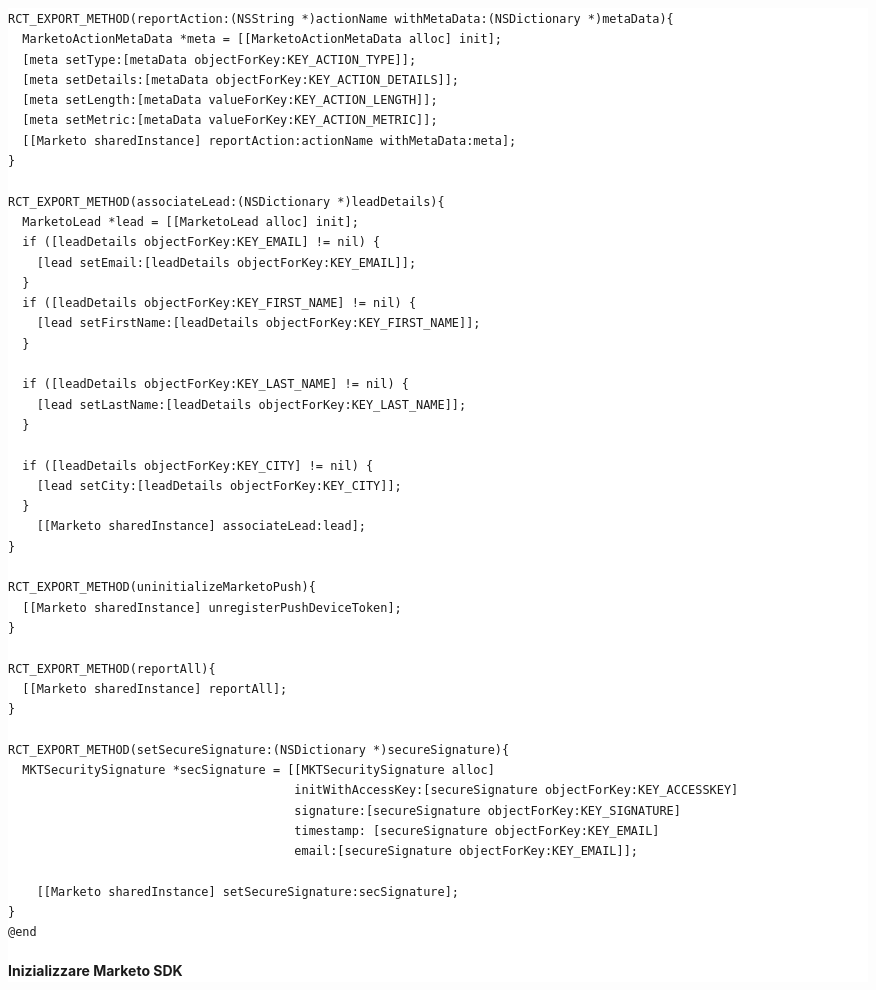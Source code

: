 ```
RCT_EXPORT_METHOD(reportAction:(NSString *)actionName withMetaData:(NSDictionary *)metaData){
  MarketoActionMetaData *meta = [[MarketoActionMetaData alloc] init];
  [meta setType:[metaData objectForKey:KEY_ACTION_TYPE]];
  [meta setDetails:[metaData objectForKey:KEY_ACTION_DETAILS]];
  [meta setLength:[metaData valueForKey:KEY_ACTION_LENGTH]];
  [meta setMetric:[metaData valueForKey:KEY_ACTION_METRIC]];
  [[Marketo sharedInstance] reportAction:actionName withMetaData:meta];
}

RCT_EXPORT_METHOD(associateLead:(NSDictionary *)leadDetails){
  MarketoLead *lead = [[MarketoLead alloc] init];
  if ([leadDetails objectForKey:KEY_EMAIL] != nil) {
    [lead setEmail:[leadDetails objectForKey:KEY_EMAIL]];
  }
  if ([leadDetails objectForKey:KEY_FIRST_NAME] != nil) {
    [lead setFirstName:[leadDetails objectForKey:KEY_FIRST_NAME]];
  }
  
  if ([leadDetails objectForKey:KEY_LAST_NAME] != nil) {
    [lead setLastName:[leadDetails objectForKey:KEY_LAST_NAME]];
  }
  
  if ([leadDetails objectForKey:KEY_CITY] != nil) {
    [lead setCity:[leadDetails objectForKey:KEY_CITY]];
  }
    [[Marketo sharedInstance] associateLead:lead];
}

RCT_EXPORT_METHOD(uninitializeMarketoPush){
  [[Marketo sharedInstance] unregisterPushDeviceToken];
}

RCT_EXPORT_METHOD(reportAll){
  [[Marketo sharedInstance] reportAll];
}

RCT_EXPORT_METHOD(setSecureSignature:(NSDictionary *)secureSignature){
  MKTSecuritySignature *secSignature = [[MKTSecuritySignature alloc]
                                        initWithAccessKey:[secureSignature objectForKey:KEY_ACCESSKEY]
                                        signature:[secureSignature objectForKey:KEY_SIGNATURE]
                                        timestamp: [secureSignature objectForKey:KEY_EMAIL]
                                        email:[secureSignature objectForKey:KEY_EMAIL]];
  
    [[Marketo sharedInstance] setSecureSignature:secSignature];
}
@end
```

#### Inizializzare Marketo SDK

